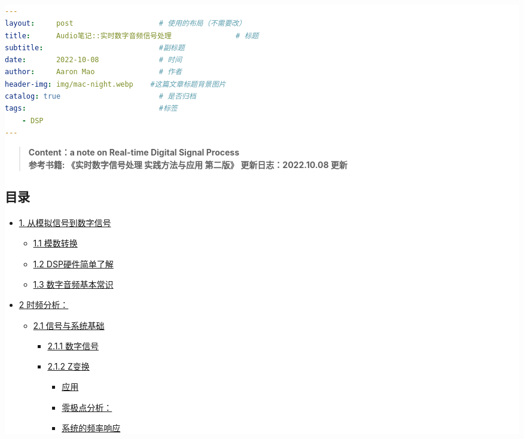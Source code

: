 ```yaml
---
layout:     post                    # 使用的布局（不需要改）
title:      Audio笔记::实时数字音频信号处理               # 标题 
subtitle:                           #副标题
date:       2022-10-08              # 时间
author:     Aaron Mao               # 作者
header-img: img/mac-night.webp    #这篇文章标题背景图片
catalog: true                       # 是否归档
tags:                               #标签
    - DSP
---
```


<head>
    <script src="https://cdn.mathjax.org/mathjax/latest/MathJax.js?config=TeX-AMS-MML_HTMLorMML" type="text/javascript"></script>
    <script type="text/x-mathjax-config">
        MathJax.Hub.Config({
            tex2jax: {
            skipTags: ['script', 'noscript', 'style', 'textarea', 'pre'],
            inlineMath: [['$','$']]
            }
        });
    </script>
</head>


> **Content：a note on Real-time Digital Signal Process**  
> **参考书籍: 《实时数字信号处理 实践方法与应用 第二版》**
> **更新日志：2022.10.08 更新**



## 目录

*   [1. 从模拟信号到数字信号](#1-从模拟信号到数字信号)

    *   [1.1 模数转换](#11-模数转换)

    *   [1.2 DSP硬件简单了解](#12-dsp硬件简单了解)

    *   [1.3 数字音频基本常识](#13-数字音频基本常识)

*   [2 时频分析：](#2-时频分析)

    *   [2.1 信号与系统基础](#21-信号与系统基础)

        *   [2.1.1 数字信号](#211-数字信号)

        *   [2.1.2 Z变换](#212-z变换)

            *   [应用](#应用)

            *   [零极点分析：](#零极点分析)

            *   [系统的频率响应](#系统的频率响应)
